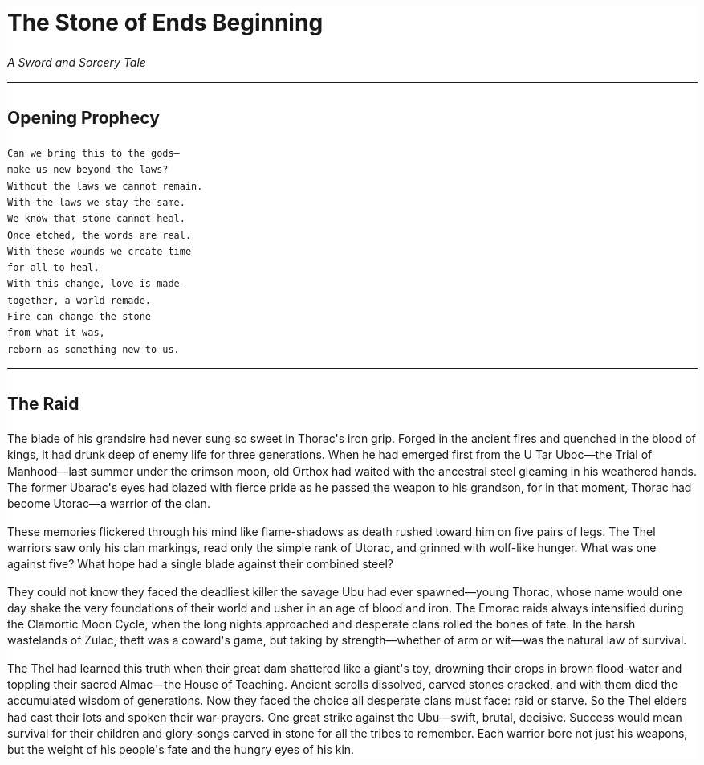 # The Stone of Ends Beginning
*A Sword and Sorcery Tale*

---

## Opening Prophecy

```
Can we bring this to the gods—
make us new beyond the laws?
Without the laws we cannot remain.
With the laws we stay the same.
We know that stone cannot heal.
Once etched, the words are real.
With these wounds we create time
for all to heal.
With this change, love is made—
together, a world remade.
Fire can change the stone
from what it was,
reborn as something new to us.
```

---

## The Raid

The blade of his grandsire had never sung so sweet in Thorac's iron grip. Forged in the ancient fires and quenched in the blood of kings, it had drunk deep of enemy life for three generations. When he had emerged first from the U Tar Uboc—the Trial of Manhood—last summer under the crimson moon, old Orthox had waited with the ancestral steel gleaming in his weathered hands. The former Ubarac's eyes had blazed with fierce pride as he passed the weapon to his grandson, for in that moment, Thorac had become Utorac—a warrior of the clan.

These memories flickered through his mind like flame-shadows as death rushed toward him on five pairs of legs. The Thel warriors saw only his clan markings, read only the simple rank of Utorac, and grinned with wolf-like hunger. What was one against five? What hope had a single blade against their combined steel?

They could not know they faced the deadliest killer the savage Ubu had ever spawned—young Thorac, whose name would one day shake the very foundations of their world and usher in an age of blood and iron.
The Emorac raids always intensified during the Clamortic Moon Cycle, when the long nights approached and desperate clans rolled the bones of fate. In the harsh wastelands of Zulac, theft was a coward's game, but taking by strength—whether of arm or wit—was the natural law of survival.

The Thel had learned this truth when their great dam shattered like a giant's toy, drowning their crops in brown flood-water and toppling their sacred Almac—the House of Teaching. Ancient scrolls dissolved, carved stones cracked, and with them died the accumulated wisdom of generations. Now they faced the choice all desperate clans must face: raid or starve.
So the Thel elders had cast their lots and spoken their war-prayers. One great strike against the Ubu—swift, brutal, decisive. Success would mean survival for their children and glory-songs carved in stone for all the tribes to remember. Each warrior bore not just his weapons, but the weight of his people's fate and the hungry eyes of his kin.
